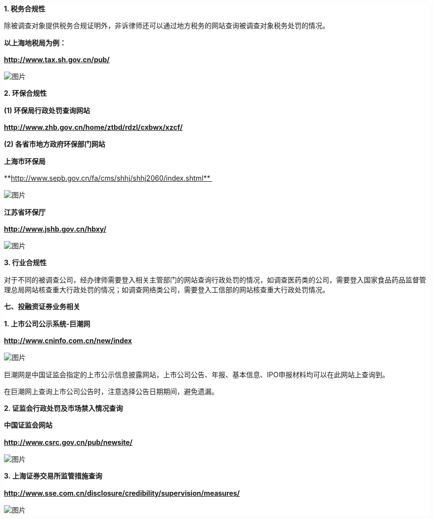 **1. 税务合规性**

除被调查对象提供税务合规证明外，非诉律师还可以通过地方税务的网站查询被调查对象税务处罚的情况。

**以上海地税局为例：**

**http://www.tax.sh.gov.cn/pub/**

![图片](https://mmbiz.qpic.cn/mmbiz_png/09X0tb54ONuOabve9ND83572n4zUB1mkOFIt6XPN8wF7zMXR1HnUFBBpTK7Z8KgCkfYpE4syicU8kAHsjXwSucQ/640?wx_fmt=jpeg&wx_co=1&wxfrom=5&wx_lazy=1)

**2. 环保合规性**

**(1) 环保局行政处罚查询网站**

**http://www.zhb.gov.cn/home/ztbd/rdzl/cxbwx/xzcf/**

**(2) 各省市地方政府环保部门网站**

**上海市环保局**

**http://www.sepb.gov.cn/fa/cms/shhj/shhj2060/index.shtml** 

![图片](https://mmbiz.qpic.cn/mmbiz_png/09X0tb54ONuOabve9ND83572n4zUB1mk9WcpGIBGI3nFar7y3uZv2CL3UsRW4dDKfJpFwvRYxRBcn5HYLlVHIA/640?wx_fmt=jpeg&wx_co=1&wxfrom=5&wx_lazy=1)

**江苏省环保厅**

**http://www.jshb.gov.cn/hbxy/**

![图片](https://mmbiz.qpic.cn/mmbiz_png/09X0tb54ONuOabve9ND83572n4zUB1mkOp5Q2t77COD4MyoLyte86g3x1ssyCtfLDKpTP450tdLoZ5ALpHnFkw/640?wx_fmt=jpeg&wx_co=1&wxfrom=5&wx_lazy=1)

**3. 行业合规性**

对于不同的被调查公司，经办律师需要登入相关主管部门的网站查询行政处罚的情况，如调查医药类的公司，需要登入国家食品药品监督管理总局网站核查重大行政处罚的情况；如调查网络类公司，需要登入工信部的网站核查重大行政处罚情况。

**七、投融资证券业务相关**

**1. 上市公司公示系统-巨潮网**

**http://www.cninfo.com.cn/new/index**

![图片](https://mmbiz.qpic.cn/mmbiz_jpg/09X0tb54ONuOabve9ND83572n4zUB1mk3wzMibkSCyJr9J52FZL5PZRWIAoBMEIAjY0Wu2EDiacuicDdaYAbQ1ElQ/640?wx_fmt=jpeg&wx_co=1&wxfrom=5&wx_lazy=1)

巨潮网是中国证监会指定的上市公示信息披露网站，上市公司公告、年报、基本信息、IPO申报材料均可以在此网站上查询到。

在巨潮网上查询上市公司公告时，注意选择公告日期期间，避免遗漏。

**2. 证监会行政处罚及市场禁入情况查询**

**中国证监会网站**

**http://www.csrc.gov.cn/pub/newsite/**

![图片](https://mmbiz.qpic.cn/mmbiz_jpg/09X0tb54ONuOabve9ND83572n4zUB1mkEPiaw30bBtFyoZPccxWl7t2icic7FrfIZpj3IC6piboeM4icmlHptKvnCJA/640?wx_fmt=jpeg&wx_co=1&wxfrom=5&wx_lazy=1)

**3. 上海证券交易所监管措施查询**

**http://www.sse.com.cn/disclosure/credibility/supervision/measures/**

![图片](https://mmbiz.qpic.cn/mmbiz_png/09X0tb54ONuOabve9ND83572n4zUB1mkmJoblvyd0S42ticdqlmQQPXFRCic6UyA4R6lLY9XiagC2kpG71ibtRGFgw/640?wx_fmt=jpeg&wx_co=1&wxfrom=5&wx_lazy=1)
